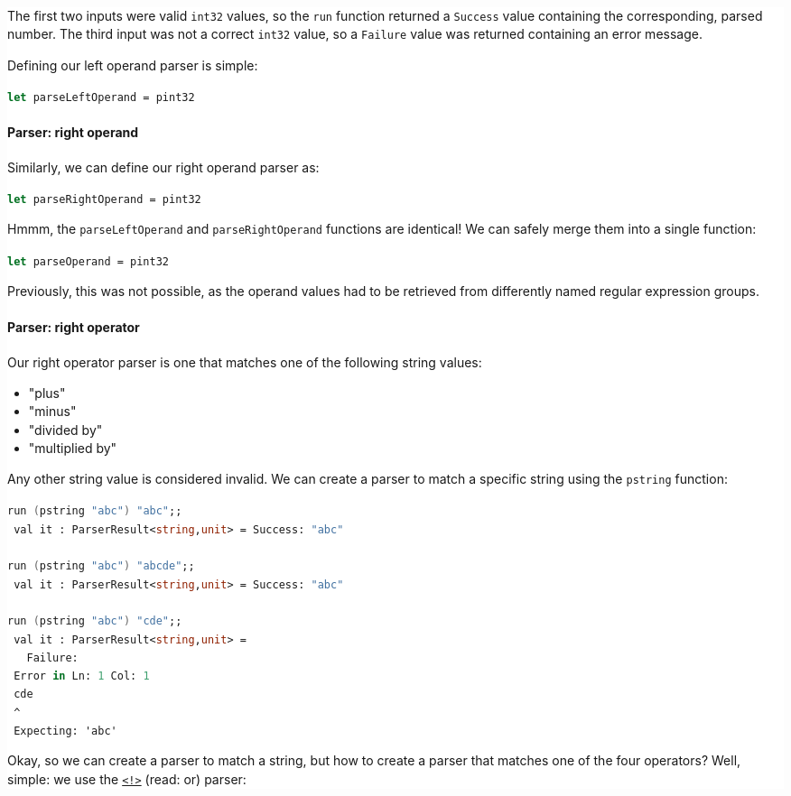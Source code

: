 The first two inputs were valid `int32` values, so the `run` function returned a `Success` value containing the corresponding, parsed number. The third input was not a correct `int32` value, so a `Failure` value was returned containing an error message.

Defining our left operand parser is simple:

```fsharp
let parseLeftOperand = pint32
```

#### Parser: right operand

Similarly, we can define our right operand parser as:

```fsharp
let parseRightOperand = pint32
```

Hmmm, the `parseLeftOperand` and `parseRightOperand` functions are identical! We can safely merge them into a single function:

```fsharp
let parseOperand = pint32
``` 

Previously, this was not possible, as the operand values had to be retrieved from differently named regular expression groups. 

#### Parser: right operator

Our right operator parser is one that matches one of the following string values:

- "plus"
- "minus"
- "divided by"
- "multiplied by"

Any other string value is considered invalid. We can create a parser to match a specific string using the `pstring` function:

```fsharp
run (pstring "abc") "abc";;
 val it : ParserResult<string,unit> = Success: "abc"

run (pstring "abc") "abcde";;
 val it : ParserResult<string,unit> = Success: "abc"

run (pstring "abc") "cde";;
 val it : ParserResult<string,unit> =
   Failure:
 Error in Ln: 1 Col: 1
 cde
 ^
 Expecting: 'abc'
```

Okay, so we can create a parser to match a string, but how to create a parser that matches one of the four operators? Well, simple: we use the [`<!>`](http://www.quanttec.com/fparsec/reference/primitives.html#members.:60::124::62:) (read: or) parser:
